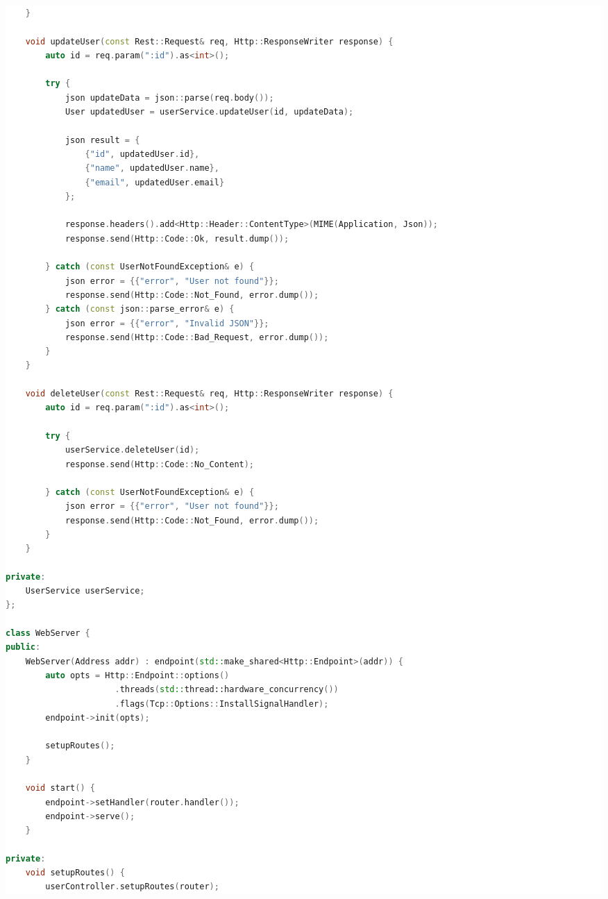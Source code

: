 ```cpp
    }
    
    void updateUser(const Rest::Request& req, Http::ResponseWriter response) {
        auto id = req.param(":id").as<int>();
        
        try {
            json updateData = json::parse(req.body());
            User updatedUser = userService.updateUser(id, updateData);
            
            json result = {
                {"id", updatedUser.id},
                {"name", updatedUser.name},
                {"email", updatedUser.email}
            };
            
            response.headers().add<Http::Header::ContentType>(MIME(Application, Json));
            response.send(Http::Code::Ok, result.dump());
            
        } catch (const UserNotFoundException& e) {
            json error = {{"error", "User not found"}};
            response.send(Http::Code::Not_Found, error.dump());
        } catch (const json::parse_error& e) {
            json error = {{"error", "Invalid JSON"}};
            response.send(Http::Code::Bad_Request, error.dump());
        }
    }
    
    void deleteUser(const Rest::Request& req, Http::ResponseWriter response) {
        auto id = req.param(":id").as<int>();
        
        try {
            userService.deleteUser(id);
            response.send(Http::Code::No_Content);
            
        } catch (const UserNotFoundException& e) {
            json error = {{"error", "User not found"}};
            response.send(Http::Code::Not_Found, error.dump());
        }
    }
    
private:
    UserService userService;
};

class WebServer {
public:
    WebServer(Address addr) : endpoint(std::make_shared<Http::Endpoint>(addr)) {
        auto opts = Http::Endpoint::options()
                      .threads(std::thread::hardware_concurrency())
                      .flags(Tcp::Options::InstallSignalHandler);
        endpoint->init(opts);
        
        setupRoutes();
    }
    
    void start() {
        endpoint->setHandler(router.handler());
        endpoint->serve();
    }
    
private:
    void setupRoutes() {
        userController.setupRoutes(router);
```